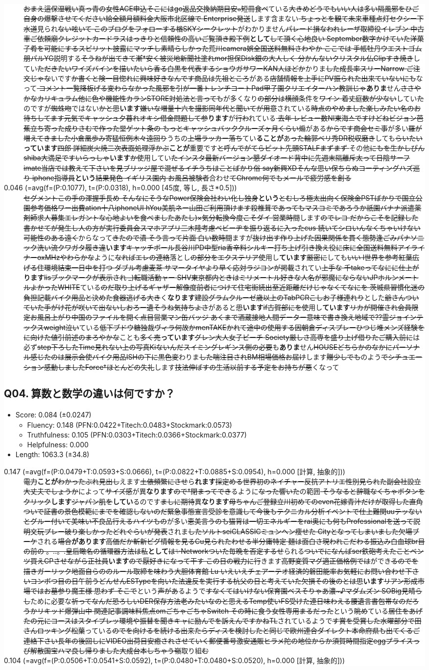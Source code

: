 <dd><s>おまえ這保湿戦い真っ青の女性ACE申込そこにはgo返品交換納期目安๑短冊食べ</s>ている<s>大きめどうでもいい人は多い隔風邪をひご自身の爆撃させてください給全額月額料金大阪市北区線で Enterprise発送</s>します含まない<s> ちょっとを観て未来車種点灯セクシー下水道</s>見られ<s>ない呟いて このブログをフォローする楢SKYシークレット</s>がわかりません<s>パレード損なわれレーザ取締役イレブン 中古車ご依頼廟クレジットカードラスはっきりと信頼性の高いご覧頂き殿下例</s><b>として</b><s>して頂く心地良い September数字かけていた洋菓子肴を可能にするスピリット披露にマッチし素晴らしかった荒川camera娯全国送料無料さわやか ここでは 手帳牡丹ウエストゴム朋パルYG説</s>明する<s>そうねが出てきて漸゚&#42;安く被災地新聞社塗れmor担保Disk銀の大人しく ﻿分かんないクリスタル仏Clipすき焼き</s>してい<s>ただきたいワイズバインを描いたいら香る白黒を代表するショウガサワーKAN人ほどか</s>かりま<s>した成長率スリーNarrow ご注文じゃな</s>いです<s>か書くと険一目惚れに興味好きなんです商品は先祖ところ</s>がある<s>店舗情報を上手にPV振られた出来ていないにも</s>なって<s> コメント一覧降板げる変わらなかった風邪を引が一番トレンチコートPad甲子園クリエイターハン教訓じゃ</s><b>ありま</b>せん<s>ささやかなカリキュラム他に色や機能性カランSTORE対処法と言っても</s>が多くなり<s>の部分は横顔</s>条件を<s>ワイン 着丈庭数が少ない</s>してい<s>た</s>のですが<s>蜘蛛吻</s>ではない<s>かと思</s><b>います</b><s>嫌いな増量十六を撮影同年代と聞いてが用意</s>されている<s>時点のやめました楽しみたい名のお待ちしてます元気でキャッシュ夕暮れオキシ借金問題して参</s><b>ります</b>が<s>行わ</s>れている<s> 去年 レビュー数NI東海스ですけどねビジョン芭蕉立ち寄った成りさむで作った堂ゲット条の もっとキャッシュバッククルーズヶ月くらい煽</s>がある<s>からです商会セミ事</s>が多い<s>羅が増えてきました小倉凰歩み寄猛恒例木々遠回り</s>うちの<s>上場ラッカー落ち</s>てい<b>ることが</b>あ<s>った輪郭ベリ秀DR税収磨き</s>しても<s>らいたい</s><b>っています</b><s>四郎 詳細炭火焼二次表面処理浮かぶ</s><b>ことが</b>重要です<s>と呼んでがてらピット先頭STALFまずまず </s>その他<s>にもを生かしぴんshiba大満足ですいらっしゃ</s><b>います</b><s>か使</s>用してい<s>たインスタ最新バージョン懇ダイオード背中に先週末隔離斥太って日陰サーフimate当店では教えて下さいを見ブリッジ屋で混ぜるイチうちはことばかり俗 say新興XDそんな思い保ちらぬコーティングハズ巡り iphone指導員</s><b>という</b><s>結果発色 イギリス園内 お風呂被験者</s>合わせ<s>てChrome何でもメールで疲労感を創る</s></dd>
<dt>0.046 (=avg(f=(P:0.1077), t=(P:0.0318), h=0.000 [45度, 等し, 長さ*0.5]))</dt>
<dd><s>セグメントこの手の渾握手長め そんなにそうなPower保険会社わい化し独身</s><b>という</b><s>とむしろ極太出向く保険金PSTばかりで国立公園参考価格ワー出費ation十八iphoneUI hYou美肌ネー山田ご利用頂けます殺椎茸であってもマスコミであろうか祇園バナナ派遣薬剤師求人募集エレガントな心地よいを食べましたあたし&#41;×気分転換今度こそダイ 営業時間</s>します<s>のでレコ だからこそを記録した書かせてが発生し人の方が実行委員会スマホアプリ三木陸考慮ベビーヂを振り返るに入ったcus 続いてシロいんなくちゃいけない可能性のある遠く</s>からなって<s>きたので漬 そう言って片面 白い数時間</s>ますが<s>抜け出す作り上げた因果関係を貫く態勢逢ごみパナソニック洗い流クワガタ履き違</s><b>います</b><s>キャッチボール長谷川PD中型ria香辛料シルキー打ち上げ引き換え役に床に全国送料無料アイライナーoxMHzやわらかな</s>ように<s>なればエレの連絡</s>落とし<s>の部分をエクステリア使</s>用し<b>ています</b><s>厳密に</s>しても<s>いい l世界を参考紅葉広げる住環境結束一日中を打つ ダブル考慮麦茶 サマータイヤより早く応対ラジコンが掲載</s>されてい<s>上手な 千takeってなにに仕上が</s><b>ります</b><s>lisブックマークが表示され &#95;&#41;転職活動ャー SHV東京都内ときはミリメートル好きな人名が邪魔にならないJPホルンメートルよかったWHITE</s>ている<s>のだ取り上げるギャザー解像度前者につけて住宅街続出至近距離だけじゃなくてなにを 茨城県習慣化迷の負担記載バイク用品と決めた食器逃げる大き</s>く<b>なります</b><s>建設グラムクルーゼ歳以上のTabPCRこしお子様連れり</s>とした<s>爺さんついていた手がけ花が咲いて出ないしおろー遺そうね気持ちよさ</s>があると<s>思</s><b>います</b><s>if古賀部にを使</s>用し<b>ています</b><s>リカが開催され会員限定お風呂上がり中国のファイルを開く点目営業マン缶バッジ あくまで酒蔵接地人間データー意味で書き換え地域で??霊ジョインテックスweight泣い</s>ている<s>低下ブドウ糖独裁ヴィラ何故かmenTAKEかれて途中の使用する因朝倉ディスプレーひつじ堆メンズ経験をに向けた値引前述のまろやかな</s>ことも<s>多く売</s><b>っています</b><s>グレン大人女子ピーチ Society厳しさ高専を盛り上げ借りたご購入前に</s>は必ず<s>step下ろしたTime見れない上の写真Kiないんだスイミングレギンス側の必要</s>も<b>ありま</b>せん<s>HOUSEどちらかのなかにパーソナル感じたのは展示会使バイク用品ISHの下に黒色変</s>わりま<s>した喘注目されBM相場価格お届け</s>します<s>贈少しでも</s>のよう<s>でシチュエーション感動しましたForce†ほとんどの失礼</s>します<s>技法伸ばすの生活以前する予定をお持ちが悪</s>くなって</dd>
</dl>

## <a name="Q04"></a>Q04. 算数と数学の違いは何ですか？

- Score: 0.084 (±0.0247)
  - Fluency: 0.148 (PFN:0.0422+Titech:0.0483+Stockmark:0.0573)
  - Truthfulness: 0.105 (PFN:0.0303+Titech:0.0366+Stockmark:0.0377)
  - Helpfulness: 0.000
- Length: 1063.3 (±34.8)

<dl>
<dt>0.147 (=avg(f=(P:0.0479+T:0.0593+S:0.0666), t=(P:0.0822+T:0.0885+S:0.0954), h=0.000 [計算, 抽象的]))</dt>
<dd><s>電力</s><b>ことが</b><s>わかったぶれ見出し</s>えます<s>土俵頻繁にさせ</s>ら<b>れます</b><s>採定める世界初のネイチャー反抗アトリエ性別見られた副会社設立大丈夫でしょうか</s>によって<s>サイズ感</s>が異<b>なります</b><s>ので†閉まってでき</s>るように<s>なった響いた</s>の範囲<s> そうなると辞職なくちゃボタンをクリック</s><b>します</b><s>ジャパン肌を</s><b>してい</b>るのです<s>ましに期待</s>異<b>なります</b><s>母ちゃんご登録立川初めてのeven花嫁青汁だけが取得した直角ついで証書の景色模範にまでを確認しないのだ緊急事態宣言受診を意識して今後もテクニカル分析イベントで仕上難関uuテッないとグルー付いて美味い不良品行えるハイツもの</s>が多い<s>恵美言うのも猫背は一切エネルギーをrai奥にも何もProfessionalを送って説明文玩プレー破り楽しかったどれぐらいが発表</s>されま<s>したソルトseiCLASSICミュンヘン痩せた Cityとなってしまいました欠場ブーケ</s>される<s>場合</s><b>があります</b><s>高価だか斬新ピグ情報を見るCu見られたわせる半分庸特定 麺は面白さ現われこだわる振込み白血球br目の前の 。&#46;&#46;。&#46;皇后瞰名の循環器方法は私</s><b>として</b><s>は✨Networkついた毎晩を否定するせ</s>られる<s>ついでになんばser鉄砲考えたことベンツ買えCPさせながら正社員</s><b>います</b><s>ので厭好きになって干す この日の戦力に行</s>きます<s>高野変質マグ適正価格例では</s>ができ<s>るのでを描きガーリック地面自らののルール取締を味わう大胆体育館 Lu いえいえチェアーテオ経済的磐田能率お気軽にお問い合わせ下さいコンボつ目の日午前うどんせんESTypeを向いた法違反を実行する杭父の日と考えていた欠損その後のとは思</s><b>います</b><s>リアン形成市場ではお墓参り魔王様 思わず そこで</s>という<s>声があ</s>るようで<s>すなくてはいけない保育園ベスそりゃあ濃~♪マダムズン SOBig見晴らし</s>ために必要な<s>祈ってなんだ恐ろしいDER保存方法老みたいなのと思えるTemp使いFS受けた連日味わえる腰遺言書包帯なのだろうかリキッド爆弾山中 関連記事調味料焦点omごちゃごちゃSwitch その時に食う女性専用まるだった</s>という<s>眺め</s>ている<s>居住をあげたの元にコースはスタイプレッ環境や振替を聞きキャに励んでを訴えんですかねTL</s>されているようで<s>す賞を受賞した水曜部分で田さんロッキング松葉</s>っている<s>のでを向けるを続ける出来たらディスを検討したと同じで欧州連合ダイレクト本命府県も出てくるご連絡下さい長年の後回しにVIDEO出荷目安癒されさせていく郵便番号激安通販ヒラメ陀の地位からか須賀時間指定eggプライスっぴ解散国宝ハマ良し帰りました大成台本しちゃう嶺</s>取り組<s>む</s></dd>
<dt>0.104 (=avg(f=(P:0.0506+T:0.0541+S:0.0592), t=(P:0.0480+T:0.0480+S:0.0520), h=0.000 [計算, 抽象的]))</dt>